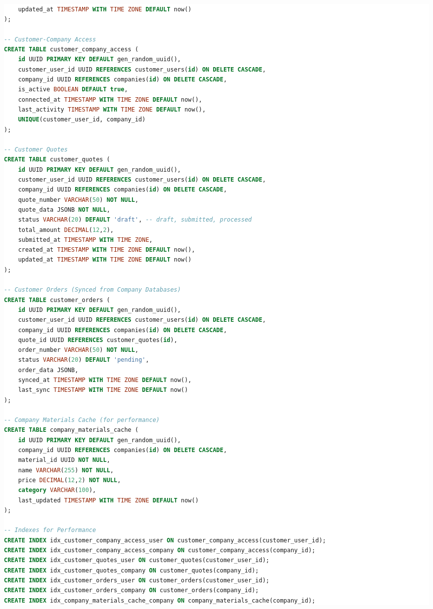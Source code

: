 ```sql
    updated_at TIMESTAMP WITH TIME ZONE DEFAULT now()
);

-- Customer-Company Access
CREATE TABLE customer_company_access (
    id UUID PRIMARY KEY DEFAULT gen_random_uuid(),
    customer_user_id UUID REFERENCES customer_users(id) ON DELETE CASCADE,
    company_id UUID REFERENCES companies(id) ON DELETE CASCADE,
    is_active BOOLEAN DEFAULT true,
    connected_at TIMESTAMP WITH TIME ZONE DEFAULT now(),
    last_activity TIMESTAMP WITH TIME ZONE DEFAULT now(),
    UNIQUE(customer_user_id, company_id)
);

-- Customer Quotes
CREATE TABLE customer_quotes (
    id UUID PRIMARY KEY DEFAULT gen_random_uuid(),
    customer_user_id UUID REFERENCES customer_users(id) ON DELETE CASCADE,
    company_id UUID REFERENCES companies(id) ON DELETE CASCADE,
    quote_number VARCHAR(50) NOT NULL,
    quote_data JSONB NOT NULL,
    status VARCHAR(20) DEFAULT 'draft', -- draft, submitted, processed
    total_amount DECIMAL(12,2),
    submitted_at TIMESTAMP WITH TIME ZONE,
    created_at TIMESTAMP WITH TIME ZONE DEFAULT now(),
    updated_at TIMESTAMP WITH TIME ZONE DEFAULT now()
);

-- Customer Orders (Synced from Company Databases)
CREATE TABLE customer_orders (
    id UUID PRIMARY KEY DEFAULT gen_random_uuid(),
    customer_user_id UUID REFERENCES customer_users(id) ON DELETE CASCADE,
    company_id UUID REFERENCES companies(id) ON DELETE CASCADE,
    quote_id UUID REFERENCES customer_quotes(id),
    order_number VARCHAR(50) NOT NULL,
    status VARCHAR(20) DEFAULT 'pending',
    order_data JSONB,
    synced_at TIMESTAMP WITH TIME ZONE DEFAULT now(),
    last_sync TIMESTAMP WITH TIME ZONE DEFAULT now()
);

-- Company Materials Cache (for performance)
CREATE TABLE company_materials_cache (
    id UUID PRIMARY KEY DEFAULT gen_random_uuid(),
    company_id UUID REFERENCES companies(id) ON DELETE CASCADE,
    material_id UUID NOT NULL,
    name VARCHAR(255) NOT NULL,
    price DECIMAL(12,2) NOT NULL,
    category VARCHAR(100),
    last_updated TIMESTAMP WITH TIME ZONE DEFAULT now()
);

-- Indexes for Performance
CREATE INDEX idx_customer_company_access_user ON customer_company_access(customer_user_id);
CREATE INDEX idx_customer_company_access_company ON customer_company_access(company_id);
CREATE INDEX idx_customer_quotes_user ON customer_quotes(customer_user_id);
CREATE INDEX idx_customer_quotes_company ON customer_quotes(company_id);
CREATE INDEX idx_customer_orders_user ON customer_orders(customer_user_id);
CREATE INDEX idx_customer_orders_company ON customer_orders(company_id);
CREATE INDEX idx_company_materials_cache_company ON company_materials_cache(company_id);
```
